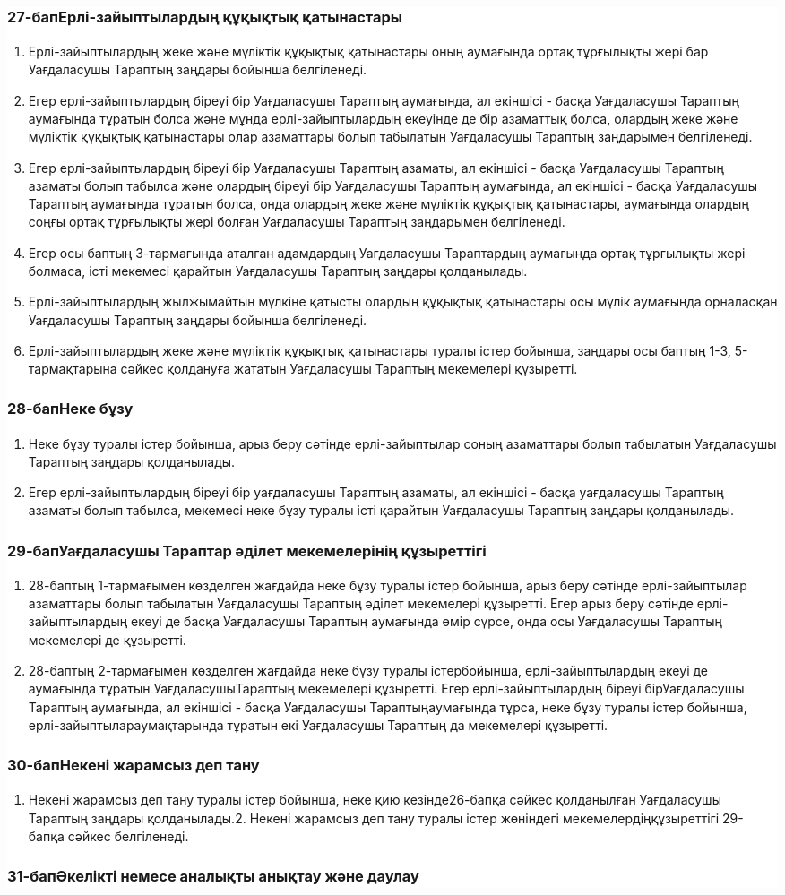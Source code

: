 ### 27-бапЕрлi-зайыптылардың құқықтық қатынастары

1. Ерлi-зайыптылардың жеке және мүлiктiк құқықтық қатынастары оның аумағында ортақ тұрғылықты жерi бар Уағдаласушы Тараптың заңдары бойынша белгiленедi.

2. Егер ерлi-зайыптылардың бiреуi бiр Уағдаласушы Тараптың аумағында, ал екiншiсi - басқа Уағдаласушы Тараптың аумағында тұратын болса және мұнда ерлi-зайыптылардың екеуiнде де бiр азаматтық болса, олардың жеке және мүлiктiк құқықтық қатынастары олар азаматтары болып табылатын Уағдаласушы Тараптың заңдарымен белгiленедi.

3. Егер ерлi-зайыптылардың бiреуi бiр Уағдаласушы Тараптың азаматы, ал екiншiсi - басқа Уағдаласушы Тараптың азаматы болып табылса және олардың біреуi бiр Уағдаласушы Тараптың аумағында, ал екiншiсi - басқа Уағдаласушы Тараптың аумағында тұратын болса, онда олардың жеке және мүлiктiк құқықтық қатынастары, аумағында олардың соңғы ортақ тұрғылықты жерi болған Уағдаласушы Тараптың заңдарымен белгiленедi.

4. Егер осы баптың 3-тармағында аталған адамдардың Уағдаласушы Тараптардың аумағында ортақ тұрғылықты жерi болмаса, iстi мекемесi қарайтын Уағдаласушы Тараптың заңдары қолданылады.

5. Ерлi-зайыптылардың жылжымайтын мүлкiне қатысты олардың құқықтық қатынастары осы мүлiк аумағында орналасқан Уағдаласушы Тараптың заңдары бойынша белгiленедi.

6. Ерлi-зайыптылардың жеке және мүлiктiк құқықтық қатынастары туралы iстер бойынша, заңдары осы баптың 1-3, 5-тармақтарына сәйкес қолдануға жататын Уағдаласушы Тараптың мекемелерi құзыреттi.

### 28-бапНеке бұзу

1. Неке бұзу туралы істер бойынша, арыз беру сәтiнде ерлi-зайыптылар соның азаматтары болып табылатын Уағдаласушы Тараптың заңдары қолданылады.

2. Егер ерлi-зайыптылардың бiреуi бiр уағдаласушы Тараптың азаматы, ал екiншiсi - басқа уағдаласушы Тараптың азаматы болып табылса, мекемесi неке бұзу туралы істi қарайтын Уағдаласушы Тараптың заңдары қолданылады.

### 29-бапУағдаласушы Тараптар әдiлет мекемелерiнiң құзыреттiгi

1. 28-баптың 1-тармағымен көзделген жағдайда неке бұзу туралы істер бойынша, арыз беру сәтiнде ерлi-зайыптылар азаматтары болып табылатын Уағдаласушы Тараптың әдiлет мекемелерi құзыреттi. Егер арыз беру сәтiнде ерлi-зайыптылардың екеуi де басқа Уағдаласушы Тараптың аумағында өмiр сүрсе, онда осы Уағдаласушы Тараптың мекемелерi де құзыреттi.

2. 28-баптың 2-тармағымен көзделген жағдайда неке бұзу туралы істербойынша, ерлi-зайыптылардың екеуi де аумағында тұратын УағдаласушыТараптың мекемелерi құзыреттi. Егер ерлi-зайыптылардың бiреуi бiрУағдаласушы Тараптың аумағында, ал екiншiсi - басқа Уағдаласушы Тараптыңаумағында тұрса, неке бұзу туралы істер бойынша, ерлi-зайыптылараумақтарында тұратын екi Уағдаласушы Тараптың да мекемелерi құзыреттi.

### 30-бапНекенi жарамсыз деп тану

1. Некенi жарамсыз деп тану туралы iстер бойынша, неке қию кезiнде26-бапқа сәйкес қолданылған Уағдаласушы Тараптың заңдары қолданылады.2. Некенi жарамсыз деп тану туралы iстер жөнiндегi мекемелердiңқұзыреттiгi 29-бапқа сәйкес белгіленедi.

### 31-бапӘкеліктi немесе аналықты анықтау және даулау

